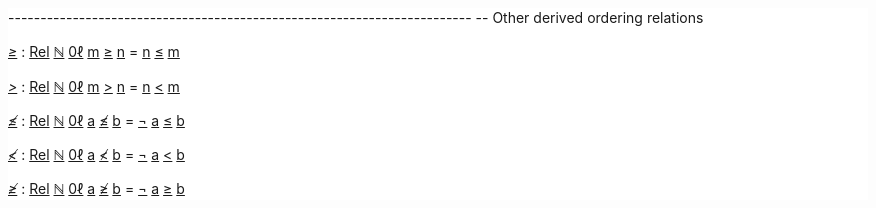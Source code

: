 
<a id="2155" class="Comment">------------------------------------------------------------------------</a>
<a id="2228" class="Comment">-- Other derived ordering relations</a>

<a id="_≥_"></a><a id="2265" href="Data.Nat.Base.html#2265" class="Function Operator">_≥_</a> <a id="2269" class="Symbol">:</a> <a id="2271" href="Relation.Binary.Core.html#896" class="Function">Rel</a> <a id="2275" href="Data.Nat.Base.html#1069" class="Datatype">ℕ</a> <a id="2277" href="Level.html#521" class="Function">0ℓ</a>
<a id="2280" href="Data.Nat.Base.html#2280" class="Bound">m</a> <a id="2282" href="Data.Nat.Base.html#2265" class="Function Operator">≥</a> <a id="2284" href="Data.Nat.Base.html#2284" class="Bound">n</a> <a id="2286" class="Symbol">=</a> <a id="2288" href="Data.Nat.Base.html#2284" class="Bound">n</a> <a id="2290" href="Data.Nat.Base.html#1697" class="Datatype Operator">≤</a> <a id="2292" href="Data.Nat.Base.html#2280" class="Bound">m</a>

<a id="_&gt;_"></a><a id="2295" href="Data.Nat.Base.html#2295" class="Function Operator">_&gt;_</a> <a id="2299" class="Symbol">:</a> <a id="2301" href="Relation.Binary.Core.html#896" class="Function">Rel</a> <a id="2305" href="Data.Nat.Base.html#1069" class="Datatype">ℕ</a> <a id="2307" href="Level.html#521" class="Function">0ℓ</a>
<a id="2310" href="Data.Nat.Base.html#2310" class="Bound">m</a> <a id="2312" href="Data.Nat.Base.html#2295" class="Function Operator">&gt;</a> <a id="2314" href="Data.Nat.Base.html#2314" class="Bound">n</a> <a id="2316" class="Symbol">=</a> <a id="2318" href="Data.Nat.Base.html#2314" class="Bound">n</a> <a id="2320" href="Data.Nat.Base.html#1807" class="Function Operator">&lt;</a> <a id="2322" href="Data.Nat.Base.html#2310" class="Bound">m</a>

<a id="_≰_"></a><a id="2325" href="Data.Nat.Base.html#2325" class="Function Operator">_≰_</a> <a id="2329" class="Symbol">:</a> <a id="2331" href="Relation.Binary.Core.html#896" class="Function">Rel</a> <a id="2335" href="Data.Nat.Base.html#1069" class="Datatype">ℕ</a> <a id="2337" href="Level.html#521" class="Function">0ℓ</a>
<a id="2340" href="Data.Nat.Base.html#2340" class="Bound">a</a> <a id="2342" href="Data.Nat.Base.html#2325" class="Function Operator">≰</a> <a id="2344" href="Data.Nat.Base.html#2344" class="Bound">b</a> <a id="2346" class="Symbol">=</a> <a id="2348" href="Relation.Nullary.Negation.Core.html#658" class="Function Operator">¬</a> <a id="2350" href="Data.Nat.Base.html#2340" class="Bound">a</a> <a id="2352" href="Data.Nat.Base.html#1697" class="Datatype Operator">≤</a> <a id="2354" href="Data.Nat.Base.html#2344" class="Bound">b</a>

<a id="_≮_"></a><a id="2357" href="Data.Nat.Base.html#2357" class="Function Operator">_≮_</a> <a id="2361" class="Symbol">:</a> <a id="2363" href="Relation.Binary.Core.html#896" class="Function">Rel</a> <a id="2367" href="Data.Nat.Base.html#1069" class="Datatype">ℕ</a> <a id="2369" href="Level.html#521" class="Function">0ℓ</a>
<a id="2372" href="Data.Nat.Base.html#2372" class="Bound">a</a> <a id="2374" href="Data.Nat.Base.html#2357" class="Function Operator">≮</a> <a id="2376" href="Data.Nat.Base.html#2376" class="Bound">b</a> <a id="2378" class="Symbol">=</a> <a id="2380" href="Relation.Nullary.Negation.Core.html#658" class="Function Operator">¬</a> <a id="2382" href="Data.Nat.Base.html#2372" class="Bound">a</a> <a id="2384" href="Data.Nat.Base.html#1807" class="Function Operator">&lt;</a> <a id="2386" href="Data.Nat.Base.html#2376" class="Bound">b</a>

<a id="_≱_"></a><a id="2389" href="Data.Nat.Base.html#2389" class="Function Operator">_≱_</a> <a id="2393" class="Symbol">:</a> <a id="2395" href="Relation.Binary.Core.html#896" class="Function">Rel</a> <a id="2399" href="Data.Nat.Base.html#1069" class="Datatype">ℕ</a> <a id="2401" href="Level.html#521" class="Function">0ℓ</a>
<a id="2404" href="Data.Nat.Base.html#2404" class="Bound">a</a> <a id="2406" href="Data.Nat.Base.html#2389" class="Function Operator">≱</a> <a id="2408" href="Data.Nat.Base.html#2408" class="Bound">b</a> <a id="2410" class="Symbol">=</a> <a id="2412" href="Relation.Nullary.Negation.Core.html#658" class="Function Operator">¬</a> <a id="2414" href="Data.Nat.Base.html#2404" class="Bound">a</a> <a id="2416" href="Data.Nat.Base.html#2265" class="Function Operator">≥</a> <a id="2418" href="Data.Nat.Base.html#2408" class="Bound">b</a>
